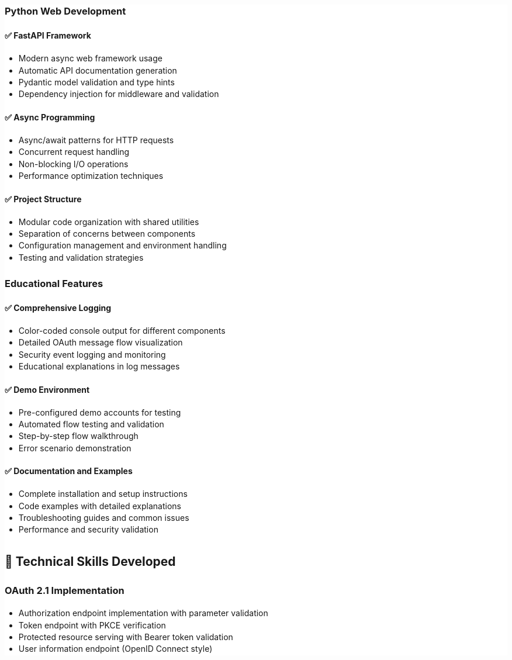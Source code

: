 ### Python Web Development

#### ✅ FastAPI Framework

- Modern async web framework usage
- Automatic API documentation generation
- Pydantic model validation and type hints
- Dependency injection for middleware and validation

#### ✅ Async Programming

- Async/await patterns for HTTP requests
- Concurrent request handling
- Non-blocking I/O operations
- Performance optimization techniques

#### ✅ Project Structure

- Modular code organization with shared utilities
- Separation of concerns between components
- Configuration management and environment handling
- Testing and validation strategies

### Educational Features

#### ✅ Comprehensive Logging

- Color-coded console output for different components
- Detailed OAuth message flow visualization
- Security event logging and monitoring
- Educational explanations in log messages

#### ✅ Demo Environment

- Pre-configured demo accounts for testing
- Automated flow testing and validation
- Step-by-step flow walkthrough
- Error scenario demonstration

#### ✅ Documentation and Examples

- Complete installation and setup instructions
- Code examples with detailed explanations
- Troubleshooting guides and common issues
- Performance and security validation

## 🔧 Technical Skills Developed

### OAuth 2.1 Implementation
- Authorization endpoint implementation with parameter validation
- Token endpoint with PKCE verification
- Protected resource serving with Bearer token validation
- User information endpoint (OpenID Connect style)
